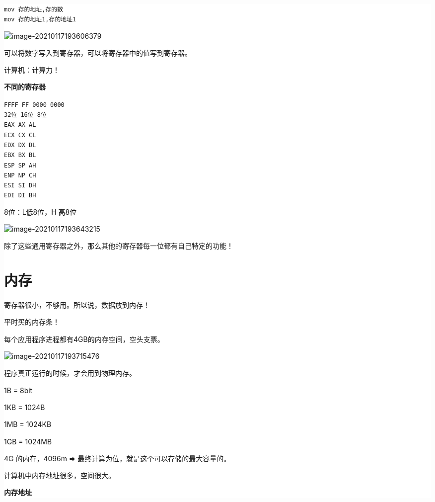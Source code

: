 ```bash
mov 存的地址,存的数
mov 存的地址1,存的地址1
```

![image-20210117193606379](https://typora-wenjiuzhou.oss-cn-beijing.aliyuncs.com/image-20210117193606379.png)

可以将数字写入到寄存器，可以将寄存器中的值写到寄存器。 

计算机：计算力！

**不同的寄存器**

```bash
FFFF FF 0000 0000
32位 16位 8位
EAX AX AL
ECX CX CL
EDX DX DL
EBX BX BL
ESP SP AH
ENP NP CH
ESI SI DH
EDI DI BH
```

8位：L低8位，H 高8位

![image-20210117193643215](https://typora-wenjiuzhou.oss-cn-beijing.aliyuncs.com/image-20210117193643215.png)

除了这些通用寄存器之外，那么其他的寄存器每一位都有自己特定的功能！

# 内存

寄存器很小，不够用。所以说，数据放到内存！

平时买的内存条！

每个应用程序进程都有4GB的内存空间，空头支票。

![image-20210117193715476](https://typora-wenjiuzhou.oss-cn-beijing.aliyuncs.com/image-20210117193715476.png)

程序真正运行的时候，才会用到物理内存。 

1B = 8bit 

1KB = 1024B 

1MB = 1024KB 

1GB = 1024MB 

4G 的内存，4096m => 最终计算为位，就是这个可以存储的最大容量的。 

计算机中内存地址很多，空间很大。 

**内存地址**
